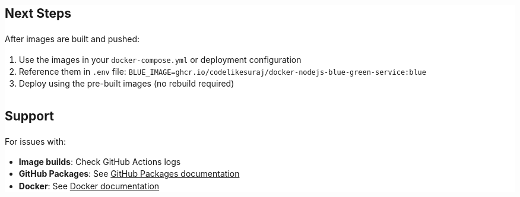 ## Next Steps

After images are built and pushed:

1. Use the images in your `docker-compose.yml` or deployment configuration
2. Reference them in `.env` file: `BLUE_IMAGE=ghcr.io/codelikesuraj/docker-nodejs-blue-green-service:blue`
3. Deploy using the pre-built images (no rebuild required)

## Support

For issues with:
- **Image builds**: Check GitHub Actions logs
- **GitHub Packages**: See [GitHub Packages documentation](https://docs.github.com/packages)
- **Docker**: See [Docker documentation](https://docs.docker.com)